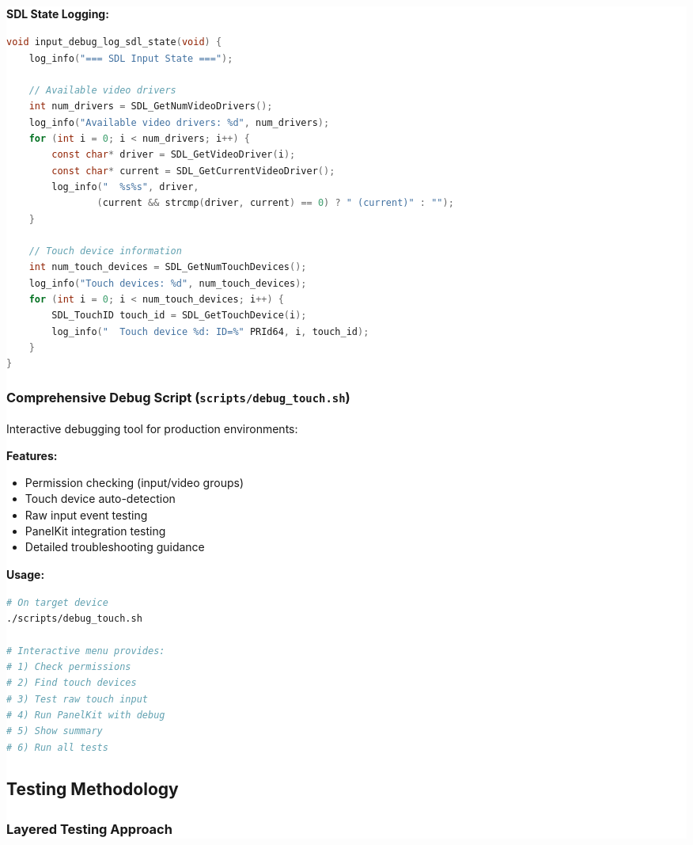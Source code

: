 **SDL State Logging:**
```c
void input_debug_log_sdl_state(void) {
    log_info("=== SDL Input State ===");
    
    // Available video drivers
    int num_drivers = SDL_GetNumVideoDrivers();
    log_info("Available video drivers: %d", num_drivers);
    for (int i = 0; i < num_drivers; i++) {
        const char* driver = SDL_GetVideoDriver(i);
        const char* current = SDL_GetCurrentVideoDriver();
        log_info("  %s%s", driver, 
                (current && strcmp(driver, current) == 0) ? " (current)" : "");
    }
    
    // Touch device information
    int num_touch_devices = SDL_GetNumTouchDevices();
    log_info("Touch devices: %d", num_touch_devices);
    for (int i = 0; i < num_touch_devices; i++) {
        SDL_TouchID touch_id = SDL_GetTouchDevice(i);
        log_info("  Touch device %d: ID=%" PRId64, i, touch_id);
    }
}
```

### Comprehensive Debug Script (`scripts/debug_touch.sh`)

Interactive debugging tool for production environments:

**Features:**
- Permission checking (input/video groups)
- Touch device auto-detection
- Raw input event testing
- PanelKit integration testing
- Detailed troubleshooting guidance

**Usage:**
```bash
# On target device
./scripts/debug_touch.sh

# Interactive menu provides:
# 1) Check permissions
# 2) Find touch devices  
# 3) Test raw touch input
# 4) Run PanelKit with debug
# 5) Show summary
# 6) Run all tests
```

## Testing Methodology

### Layered Testing Approach

